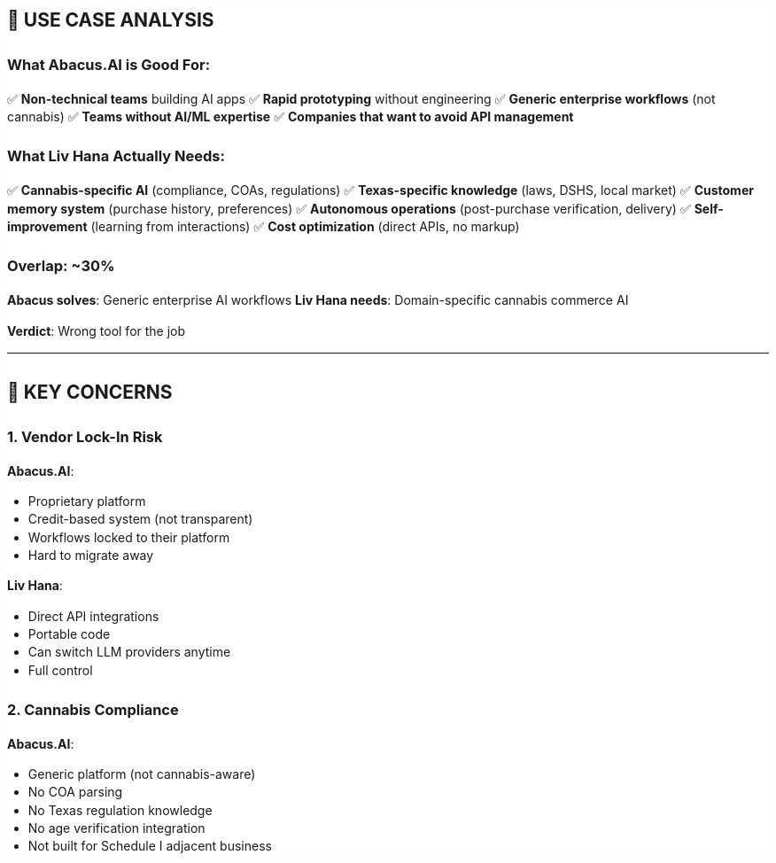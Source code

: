 
## 🎯 USE CASE ANALYSIS

### What Abacus.AI is Good For:

✅ **Non-technical teams** building AI apps
✅ **Rapid prototyping** without engineering
✅ **Generic enterprise workflows** (not cannabis)
✅ **Teams without AI/ML expertise**
✅ **Companies that want to avoid API management**

### What Liv Hana Actually Needs:

✅ **Cannabis-specific AI** (compliance, COAs, regulations)
✅ **Texas-specific knowledge** (laws, DSHS, local market)
✅ **Customer memory system** (purchase history, preferences)
✅ **Autonomous operations** (post-purchase verification, delivery)
✅ **Self-improvement** (learning from interactions)
✅ **Cost optimization** (direct APIs, no markup)

### Overlap: ~30%

**Abacus solves**: Generic enterprise AI workflows
**Liv Hana needs**: Domain-specific cannabis commerce AI

**Verdict**: Wrong tool for the job

---

## 🚨 KEY CONCERNS

### 1. Vendor Lock-In Risk

**Abacus.AI**:
- Proprietary platform
- Credit-based system (not transparent)
- Workflows locked to their platform
- Hard to migrate away

**Liv Hana**:
- Direct API integrations
- Portable code
- Can switch LLM providers anytime
- Full control

### 2. Cannabis Compliance

**Abacus.AI**:
- Generic platform (not cannabis-aware)
- No COA parsing
- No Texas regulation knowledge
- No age verification integration
- Not built for Schedule I adjacent business
